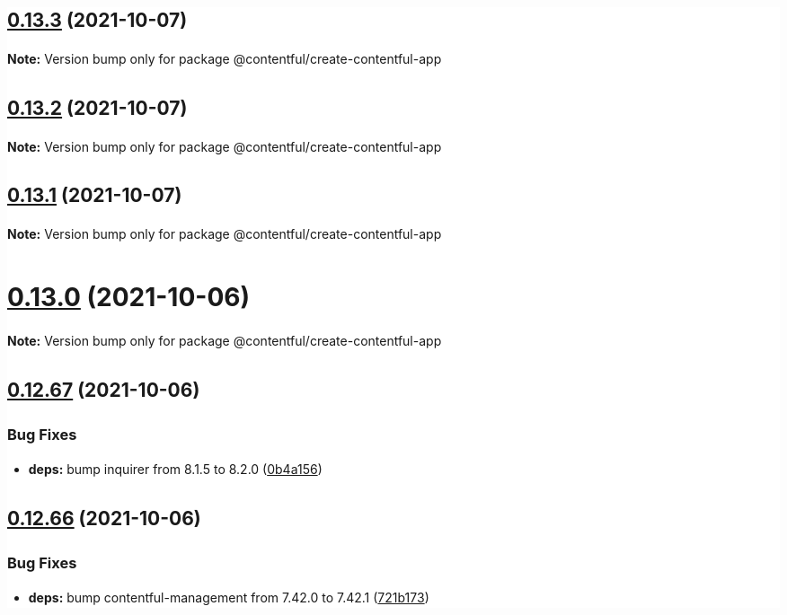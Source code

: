 



## [0.13.3](https://github.com/contentful/create-contentful-app/compare/v0.13.2...v0.13.3) (2021-10-07)

**Note:** Version bump only for package @contentful/create-contentful-app





## [0.13.2](https://github.com/contentful/create-contentful-app/compare/v0.13.1...v0.13.2) (2021-10-07)

**Note:** Version bump only for package @contentful/create-contentful-app





## [0.13.1](https://github.com/contentful/create-contentful-app/compare/v0.13.0...v0.13.1) (2021-10-07)

**Note:** Version bump only for package @contentful/create-contentful-app





# [0.13.0](https://github.com/contentful/create-contentful-app/compare/v0.12.67...v0.13.0) (2021-10-06)

**Note:** Version bump only for package @contentful/create-contentful-app





## [0.12.67](https://github.com/contentful/create-contentful-app/compare/v0.12.66...v0.12.67) (2021-10-06)


### Bug Fixes

* **deps:** bump inquirer from 8.1.5 to 8.2.0 ([0b4a156](https://github.com/contentful/create-contentful-app/commit/0b4a1564d3cfaa3163db45607df7264538512876))





## [0.12.66](https://github.com/contentful/create-contentful-app/compare/v0.12.65...v0.12.66) (2021-10-06)


### Bug Fixes

* **deps:** bump contentful-management from 7.42.0 to 7.42.1 ([721b173](https://github.com/contentful/create-contentful-app/commit/721b173c74386f8ad6943fd7d750c222f6664d02))
